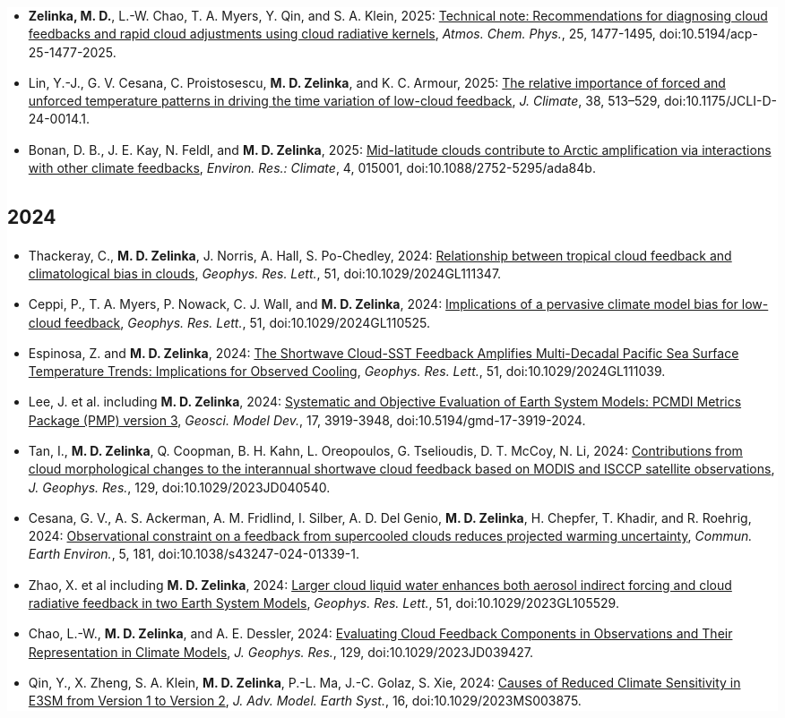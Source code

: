 - **Zelinka, M. D.**, L.-W. Chao, T. A. Myers, Y. Qin, and S. A. Klein, 2025: [Technical note: Recommendations for diagnosing cloud feedbacks and rapid cloud adjustments using cloud radiative kernels](https://acp.copernicus.org/articles/25/1477/2025/), _Atmos. Chem. Phys._, 25, 1477-1495, doi:10.5194/acp-25-1477-2025.
  
- Lin, Y.-J., G. V. Cesana, C. Proistosescu, **M. D. Zelinka**, and K. C. Armour, 2025: [The relative importance of forced and unforced temperature patterns in driving the time variation of low-cloud feedback](https://journals.ametsoc.org/view/journals/clim/aop/JCLI-D-24-0014.1/JCLI-D-24-0014.1.xml), _J. Climate_, 38, 513–529, doi:10.1175/JCLI-D-24-0014.1.

- Bonan, D. B., J. E. Kay, N. Feldl, and **M. D. Zelinka**, 2025: [Mid-latitude clouds contribute to Arctic amplification via interactions with other climate feedbacks](https://iopscience.iop.org/article/10.1088/2752-5295/ada84b), _Environ. Res.: Climate_, 4, 015001, doi:10.1088/2752-5295/ada84b.


## 2024
- Thackeray, C., **M. D. Zelinka**, J. Norris, A. Hall, S. Po-Chedley, 2024:   [Relationship between tropical cloud feedback and climatological bias in clouds](https://agupubs.onlinelibrary.wiley.com/doi/10.1029/2024GL111347), _Geophys. Res. Lett._, 51, doi:10.1029/2024GL111347.
  
- Ceppi, P., T. A. Myers, P. Nowack, C. J. Wall, and **M. D. Zelinka**, 2024: [Implications of a pervasive climate model bias for low-cloud feedback](https://agupubs.onlinelibrary.wiley.com/doi/full/10.1029/2024GL110525), _Geophys. Res. Lett._, 51, doi:10.1029/2024GL110525.
  
- Espinosa, Z. and **M. D. Zelinka**, 2024: [The Shortwave Cloud-SST Feedback Amplifies Multi-Decadal Pacific Sea Surface Temperature Trends: Implications for Observed Cooling](https://agupubs.onlinelibrary.wiley.com/doi/full/10.1029/2024GL111039), _Geophys. Res. Lett._, 51, doi:10.1029/2024GL111039.

- Lee, J. et al. including **M. D. Zelinka**, 2024: [Systematic and Objective Evaluation of Earth System Models:
PCMDI Metrics Package (PMP) version 3](https://gmd.copernicus.org/articles/17/3919/2024/), _Geosci. Model Dev._, 17, 3919-3948, doi:10.5194/gmd-17-3919-2024.

- Tan, I., **M. D. Zelinka**, Q. Coopman, B. H. Kahn, L. Oreopoulos, G. Tselioudis, D. T. McCoy, N. Li, 2024: [Contributions from cloud morphological changes to the interannual shortwave cloud feedback based on MODIS and ISCCP satellite observations](https://agupubs.onlinelibrary.wiley.com/doi/10.1029/2023JD040540), _J. Geophys. Res._, 129, doi:10.1029/2023JD040540.
  
- Cesana, G. V., A. S. Ackerman, A. M. Fridlind, I. Silber, A. D. Del Genio, **M. D. Zelinka**, H. Chepfer, T. Khadir, and R. Roehrig, 2024: [Observational constraint on a feedback from supercooled clouds reduces projected warming uncertainty](https://www.nature.com/articles/s43247-024-01339-1), _Commun. Earth Environ._, 5, 181, doi:10.1038/s43247-024-01339-1. 
  
- Zhao, X. et al including **M. D. Zelinka**, 2024: [Larger cloud liquid water enhances both aerosol indirect forcing and cloud radiative feedback in two Earth System Models](https://agupubs.onlinelibrary.wiley.com/doi/10.1029/2023GL105529), _Geophys. Res. Lett._, 51, doi:10.1029/2023GL105529.

- Chao, L.-W., **M. D. Zelinka**, and A. E. Dessler, 2024: [Evaluating Cloud Feedback Components in Observations and Their Representation in Climate Models](https://agupubs.onlinelibrary.wiley.com/doi/10.1029/2023JD039427), _J. Geophys. Res._, 129, doi:10.1029/2023JD039427.

- Qin, Y., X. Zheng, S. A. Klein, **M. D. Zelinka**, P.-L. Ma, J.-C. Golaz, S. Xie, 2024: [Causes of Reduced Climate Sensitivity in E3SM from Version 1 to Version 2](https://agupubs.onlinelibrary.wiley.com/doi/10.1029/2023MS003875), _J. Adv. Model. Earth Syst._, 16, doi:10.1029/2023MS003875.
